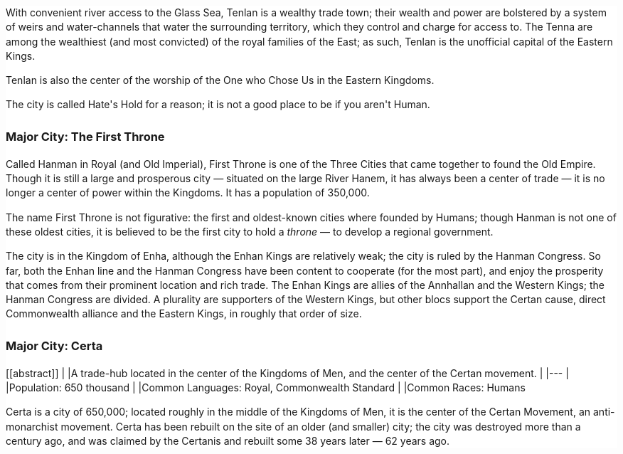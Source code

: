 With convenient river access to the Glass Sea, Tenlan is a wealthy trade town; their wealth and power are bolstered by a system of weirs and water-channels that water the surrounding territory, which they control and charge for access to.
The Tenna are among the wealthiest (and most convicted) of the royal families of the East; as such, Tenlan is the unofficial capital of the Eastern Kings.

Tenlan is also the center of the worship of the One who Chose Us in the Eastern Kingdoms.

The city is called Hate's Hold for a reason; it is not a good place to be if you aren't Human.

### Major City: The First Throne

Called Hanman in Royal (and Old Imperial), First Throne is one of the Three Cities that came together to found the Old Empire.
Though it is still a large and prosperous city — situated on the large River Hanem, it has always been a center of trade — it is no longer a center of power within the Kingdoms.
It has a population of 350,000.

The name First Throne is not figurative: the first and oldest-known cities where founded by Humans; though Hanman is not one of these oldest cities, it is believed to be the first city to hold a *throne* — to develop a regional government.

The city is in the Kingdom of Enha, although the Enhan Kings are relatively weak; the city is ruled by the Hanman Congress.
So far, both the Enhan line and the Hanman Congress have been content to cooperate (for the most part), and enjoy the prosperity that comes from their prominent location and rich trade.
The Enhan Kings are allies of the Annhallan and the Western Kings; the Hanman Congress are divided.
A plurality are supporters of the Western Kings, but other blocs support the Certan cause, direct Commonwealth alliance and the Eastern Kings, in roughly that order of size.

### Major City: Certa

[[abstract]]
|
|A trade-hub located in the center of the Kingdoms of Men, and the center of the Certan movement.
|
|---
|
|Population: 650 thousand
|
|Common Languages: Royal, Commonwealth Standard
|
|Common Races: Humans

Certa is a city of 650,000; located roughly in the middle of the Kingdoms of Men, it is the center of the Certan Movement, an anti-monarchist movement.
Certa has been rebuilt on the site of an older (and smaller) city; the city was destroyed more than a century ago, and was claimed by the Certanis and rebuilt some 38 years later — 62 years ago.
